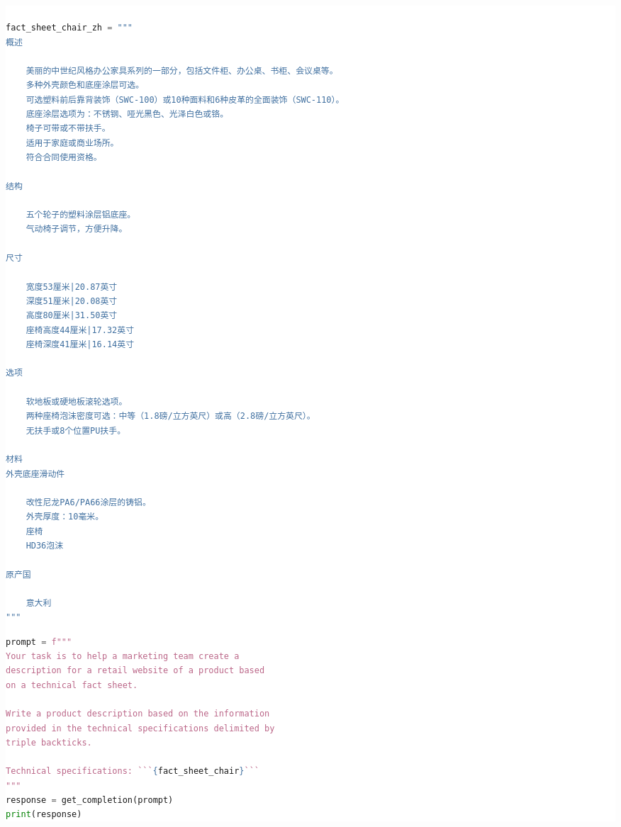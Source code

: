 ```py

fact_sheet_chair_zh = """
概述

    美丽的中世纪风格办公家具系列的一部分，包括文件柜、办公桌、书柜、会议桌等。
    多种外壳颜色和底座涂层可选。
    可选塑料前后靠背装饰（SWC-100）或10种面料和6种皮革的全面装饰（SWC-110）。
    底座涂层选项为：不锈钢、哑光黑色、光泽白色或铬。
    椅子可带或不带扶手。
    适用于家庭或商业场所。
    符合合同使用资格。

结构

    五个轮子的塑料涂层铝底座。
    气动椅子调节，方便升降。

尺寸

    宽度53厘米|20.87英寸
    深度51厘米|20.08英寸
    高度80厘米|31.50英寸
    座椅高度44厘米|17.32英寸
    座椅深度41厘米|16.14英寸

选项

    软地板或硬地板滚轮选项。
    两种座椅泡沫密度可选：中等（1.8磅/立方英尺）或高（2.8磅/立方英尺）。
    无扶手或8个位置PU扶手。

材料
外壳底座滑动件

    改性尼龙PA6/PA66涂层的铸铝。
    外壳厚度：10毫米。
    座椅
    HD36泡沫

原产国

    意大利
"""
```

```py
prompt = f"""
Your task is to help a marketing team create a 
description for a retail website of a product based 
on a technical fact sheet.

Write a product description based on the information 
provided in the technical specifications delimited by 
triple backticks.

Technical specifications: ```{fact_sheet_chair}```
"""
response = get_completion(prompt)
print(response)
```
